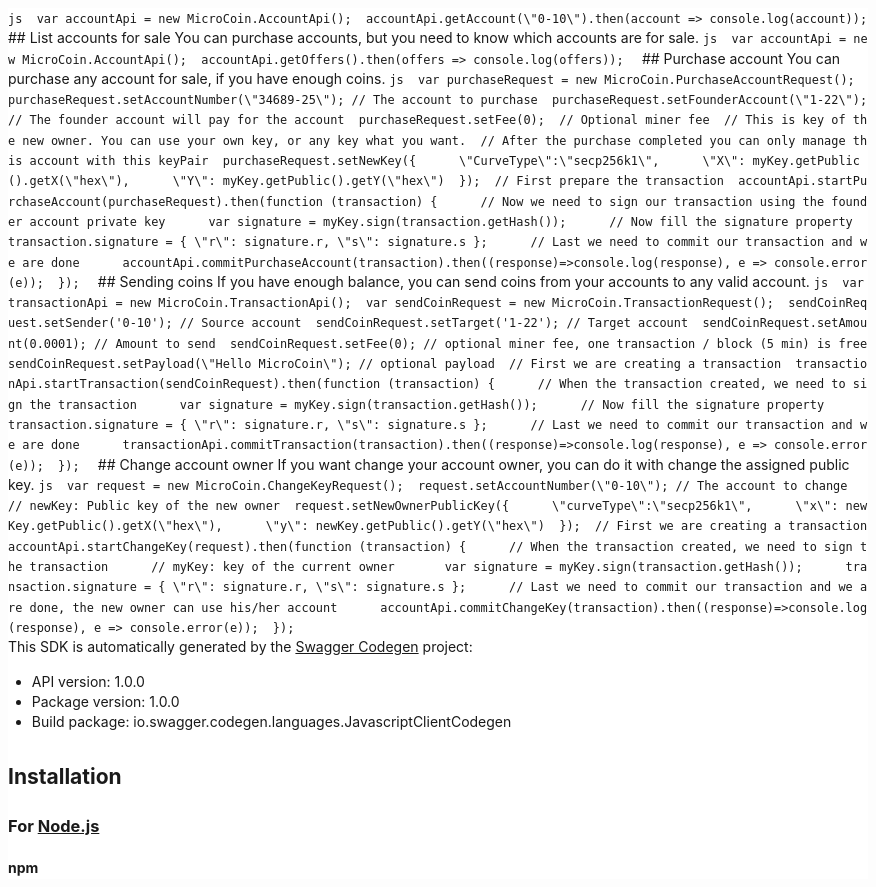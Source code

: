 ```js  var accountApi = new MicroCoin.AccountApi();  accountApi.getAccount(\"0-10\").then(account => console.log(account));  ```    ## List accounts for sale  You can purchase accounts, but you need to know which accounts are for sale.  ```js  var accountApi = new MicroCoin.AccountApi();  accountApi.getOffers().then(offers => console.log(offers));  ```  ## Purchase account  You can purchase any account for sale, if you have enough coins.  ```js  var purchaseRequest = new MicroCoin.PurchaseAccountRequest();  purchaseRequest.setAccountNumber(\"34689-25\"); // The account to purchase  purchaseRequest.setFounderAccount(\"1-22\");   // The founder account will pay for the account  purchaseRequest.setFee(0);  // Optional miner fee  // This is key of the new owner. You can use your own key, or any key what you want.  // After the purchase completed you can only manage this account with this keyPair  purchaseRequest.setNewKey({      \"CurveType\":\"secp256k1\",      \"X\": myKey.getPublic().getX(\"hex\"),      \"Y\": myKey.getPublic().getY(\"hex\")  });  // First prepare the transaction  accountApi.startPurchaseAccount(purchaseRequest).then(function (transaction) {      // Now we need to sign our transaction using the founder account private key      var signature = myKey.sign(transaction.getHash());      // Now fill the signature property      transaction.signature = { \"r\": signature.r, \"s\": signature.s };      // Last we need to commit our transaction and we are done      accountApi.commitPurchaseAccount(transaction).then((response)=>console.log(response), e => console.error(e));  });  ```    ## Sending coins  If you have enough balance, you can send coins from your accounts to any valid account.  ```js  var transactionApi = new MicroCoin.TransactionApi();  var sendCoinRequest = new MicroCoin.TransactionRequest();  sendCoinRequest.setSender('0-10'); // Source account  sendCoinRequest.setTarget('1-22'); // Target account  sendCoinRequest.setAmount(0.0001); // Amount to send  sendCoinRequest.setFee(0); // optional miner fee, one transaction / block (5 min) is free  sendCoinRequest.setPayload(\"Hello MicroCoin\"); // optional payload  // First we are creating a transaction  transactionApi.startTransaction(sendCoinRequest).then(function (transaction) {      // When the transaction created, we need to sign the transaction      var signature = myKey.sign(transaction.getHash());      // Now fill the signature property      transaction.signature = { \"r\": signature.r, \"s\": signature.s };      // Last we need to commit our transaction and we are done      transactionApi.commitTransaction(transaction).then((response)=>console.log(response), e => console.error(e));  });  ```    ## Change account owner  If you want change your account owner, you can do it with change the assigned public key.
```js  var request = new MicroCoin.ChangeKeyRequest();  request.setAccountNumber(\"0-10\"); // The account to change  // newKey: Public key of the new owner  request.setNewOwnerPublicKey({      \"curveType\":\"secp256k1\",      \"x\": newKey.getPublic().getX(\"hex\"),      \"y\": newKey.getPublic().getY(\"hex\")  });  // First we are creating a transaction  accountApi.startChangeKey(request).then(function (transaction) {      // When the transaction created, we need to sign the transaction      // myKey: key of the current owner       var signature = myKey.sign(transaction.getHash());      transaction.signature = { \"r\": signature.r, \"s\": signature.s };      // Last we need to commit our transaction and we are done, the new owner can use his/her account      accountApi.commitChangeKey(transaction).then((response)=>console.log(response), e => console.error(e));  });  ```  
This SDK is automatically generated by the [Swagger Codegen](https://github.com/swagger-api/swagger-codegen) project:

- API version: 1.0.0
- Package version: 1.0.0
- Build package: io.swagger.codegen.languages.JavascriptClientCodegen

## Installation

### For [Node.js](https://nodejs.org/)

#### npm
